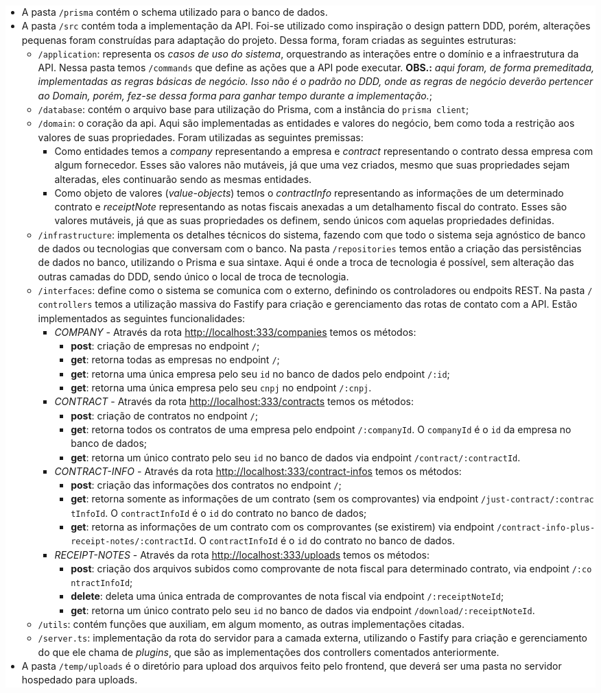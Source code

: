 -   A pasta `/prisma` contém o schema utilizado para o banco de dados.
-   A pasta `/src` contém toda a implementação da API. Foi-se utilizado como inspiração o design pattern DDD, porém, alterações pequenas foram construídas para adaptação do projeto. Dessa forma, foram criadas as seguintes estruturas:
    -   `/application`: representa os _casos de uso do sistema_, orquestrando as interações entre o domínio e a infraestrutura da API. Nessa pasta temos `/commands` que define as ações que a API pode executar. **OBS.:** _aqui foram, de forma premeditada, implementadas as regras básicas de negócio. Isso não é o padrão no DDD, onde as regras de negócio deverão pertencer ao Domain, porém, fez-se dessa forma para ganhar tempo durante a implementação._;
    -   `/database`: contém o arquivo base para utilização do Prisma, com a instância do `prisma client`;
    -   `/domain`: o coração da api. Aqui são implementadas as entidades e valores do negócio, bem como toda a restrição aos valores de suas propriedades. Foram utilizadas as seguintes premissas:
        -   Como entidades temos a _company_ representando a empresa e _contract_ representando o contrato dessa empresa com algum fornecedor. Esses são valores não mutáveis, já que uma vez criados, mesmo que suas propriedades sejam alteradas, eles continuarão sendo as mesmas entidades.
        -   Como objeto de valores (_value-objects_) temos o _contractInfo_ representando as informações de um determinado contrato e _receiptNote_ representando as notas fiscais anexadas a um detalhamento fiscal do contrato. Esses são valores mutáveis, já que as suas propriedades os definem, sendo únicos com aquelas propriedades definidas.
    -   `/infrastructure`: implementa os detalhes técnicos do sistema, fazendo com que todo o sistema seja agnóstico de banco de dados ou tecnologias que conversam com o banco. Na pasta `/repositories` temos então a criação das persistências de dados no banco, utilizando o Prisma e sua sintaxe. Aqui é onde a troca de tecnologia é possível, sem alteração das outras camadas do DDD, sendo único o local de troca de tecnologia.
    -   `/interfaces`: define como o sistema se comunica com o externo, definindo os controladores ou endpoits REST. Na pasta `/controllers` temos a utilização massiva do Fastify para criação e gerenciamento das rotas de contato com a API. Estão implementados as seguintes funcionalidades:
        -   _COMPANY_ - Através da rota [http://localhost:333/companies](http://localhost:333/companies) temos os métodos:
            -   **post**: criação de empresas no endpoint `/`;
            -   **get**: retorna todas as empresas no endpoint `/`;
            -   **get**: retorna uma única empresa pelo seu `id` no banco de dados pelo endpoint `/:id`;
            -   **get**: retorna uma única empresa pelo seu `cnpj` no endpoint `/:cnpj`.
        -   _CONTRACT_ - Através da rota [http://localhost:333/contracts](http://localhost:333/contracts) temos os métodos:
            -   **post**: criação de contratos no endpoint `/`;
            -   **get**: retorna todos os contratos de uma empresa pelo endpoint `/:companyId`. O `companyId` é o `id` da empresa no banco de dados;
            -   **get**: retorna um único contrato pelo seu `id` no banco de dados via endpoint `/contract/:contractId`.
        -   _CONTRACT-INFO_ - Através da rota [http://localhost:333/contract-infos](http://localhost:333/contract-infos) temos os métodos:
            -   **post**: criação das informações dos contratos no endpoint `/`;
            -   **get**: retorna somente as informações de um contrato (sem os comprovantes) via endpoint `/just-contract/:contractInfoId`. O `contractInfoId` é o `id` do contrato no banco de dados;
            -   **get**: retorna as informações de um contrato com os comprovantes (se existirem) via endpoint `/contract-info-plus-receipt-notes/:contractId`. O `contractInfoId` é o `id` do contrato no banco de dados.
        -   _RECEIPT-NOTES_ - Através da rota [http://localhost:333/uploads](http://localhost:333/uploads) temos os métodos:
            -   **post**: criação dos arquivos subidos como comprovante de nota fiscal para determinado contrato, via endpoint `/:contractInfoId`;
            -   **delete**: deleta uma única entrada de comprovantes de nota fiscal via endpoint `/:receiptNoteId`;
            -   **get**: retorna um único contrato pelo seu `id` no banco de dados via endpoint `/download/:receiptNoteId`.
    -   `/utils`: contém funções que auxiliam, em algum momento, as outras implementações citadas.
    -   `/server.ts`: implementação da rota do servidor para a camada externa, utilizando o Fastify para criação e gerenciamento do que ele chama de _plugins_, que são as implementações dos controllers comentados anteriormente.
-   A pasta `/temp/uploads` é o diretório para upload dos arquivos feito pelo frontend, que deverá ser uma pasta no servidor hospedado para uploads.
